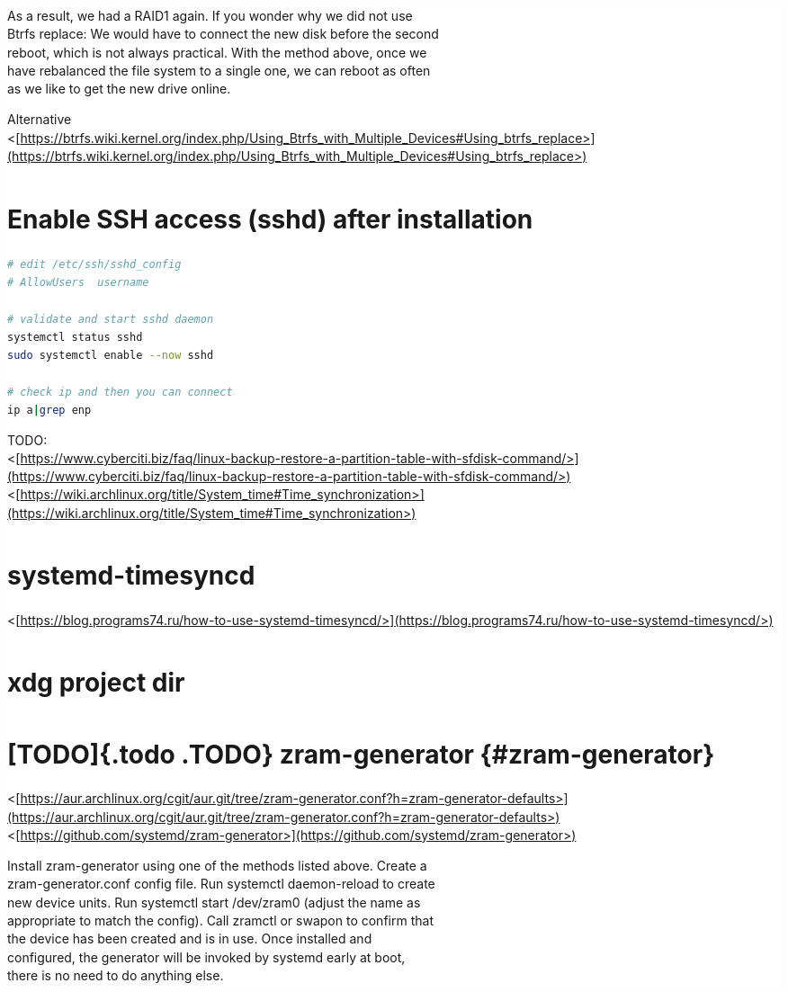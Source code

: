    
As a result, we had a RAID1 again. If you wonder why we did not use   
Btrfs replace: We would have to connect the new disk before the second   
reboot, which is not always practical. With the method above, once we   
have rebalanced the file system to a single one, we can reboot as often   
as we like to get the new drive online.   
   
Alternative   
<[https://btrfs.wiki.kernel.org/index.php/Using_Btrfs_with_Multiple_Devices#Using_btrfs_replace>](https://btrfs.wiki.kernel.org/index.php/Using_Btrfs_with_Multiple_Devices#Using_btrfs_replace>)   
   
# Enable SSH access (sshd) after installation   
   
``` {.bash org-language="sh"}
# edit /etc/ssh/sshd_config
# AllowUsers  username

# validate and start sshd daemon
systemctl status sshd
sudo systemctl enable --now sshd

# check ip and then you can connect
ip a|grep enp
```
   
   
TODO:   
<[https://www.cyberciti.biz/faq/linux-backup-restore-a-partition-table-with-sfdisk-command/>](https://www.cyberciti.biz/faq/linux-backup-restore-a-partition-table-with-sfdisk-command/>)   
<[https://wiki.archlinux.org/title/System_time#Time_synchronization>](https://wiki.archlinux.org/title/System_time#Time_synchronization>)   
   
# systemd-timesyncd   
   
<[https://blog.programs74.ru/how-to-use-systemd-timesyncd/>](https://blog.programs74.ru/how-to-use-systemd-timesyncd/>)   
   
# xdg project dir   
   
# [TODO]{.todo .TODO} zram-generator {#zram-generator}   
   
<[https://aur.archlinux.org/cgit/aur.git/tree/zram-generator.conf?h=zram-generator-defaults>](https://aur.archlinux.org/cgit/aur.git/tree/zram-generator.conf?h=zram-generator-defaults>)   
<[https://github.com/systemd/zram-generator>](https://github.com/systemd/zram-generator>)   
   
Install zram-generator using one of the methods listed above. Create a   
zram-generator.conf config file. Run systemctl daemon-reload to create   
new device units. Run systemctl start /dev/zram0 (adjust the name as   
appropriate to match the config). Call zramctl or swapon to confirm that   
the device has been created and is in use. Once installed and   
configured, the generator will be invoked by systemd early at boot,   
there is no need to do anything else.